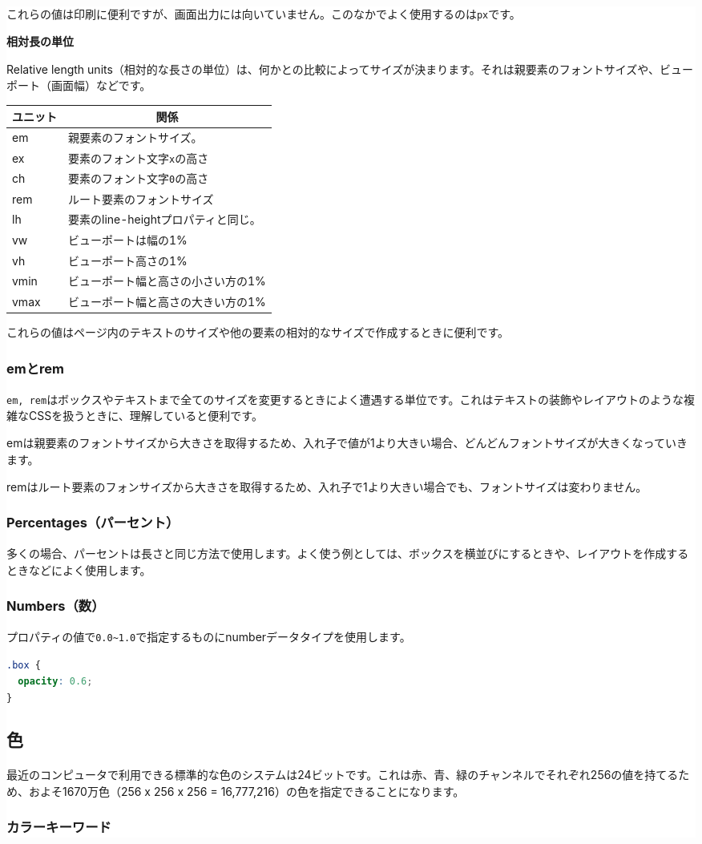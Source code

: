 これらの値は印刷に便利ですが、画面出力には向いていません。このなかでよく使用するのは`px`です。

**相対長の単位**

Relative length units（相対的な長さの単位）は、何かとの比較によってサイズが決まります。それは親要素のフォントサイズや、ビューポート（画面幅）などです。

| ユニット | 関係                                |
| -------- | ----------------------------------- |
| em       | 親要素のフォントサイズ。            |
| ex       | 要素のフォント文字`x`の高さ         |
| ch       | 要素のフォント文字`0`の高さ         |
| rem      | ルート要素のフォントサイズ          |
| lh       | 要素のline-heightプロパティと同じ。 |
| vw       | ビューポートは幅の1%                |
| vh       | ビューポート高さの1%                |
| vmin     | ビューポート幅と高さの小さい方の1%  |
| vmax     | ビューポート幅と高さの大きい方の1%  |

これらの値はページ内のテキストのサイズや他の要素の相対的なサイズで作成するときに便利です。

### emとrem

`em, rem`はボックスやテキストまで全てのサイズを変更するときによく遭遇する単位です。これはテキストの装飾やレイアウトのような複雑なCSSを扱うときに、理解していると便利です。

emは親要素のフォントサイズから大きさを取得するため、入れ子で値が1より大きい場合、どんどんフォントサイズが大きくなっていきます。

remはルート要素のフォンサイズから大きさを取得するため、入れ子で1より大きい場合でも、フォントサイズは変わりません。

### Percentages（パーセント）

多くの場合、パーセントは長さと同じ方法で使用します。よく使う例としては、ボックスを横並びにするときや、レイアウトを作成するときなどによく使用します。

### Numbers（数）

プロパティの値で`0.0~1.0`で指定するものにnumberデータタイプを使用します。

```css
.box {
  opacity: 0.6;
}
```

## 色

最近のコンピュータで利用できる標準的な色のシステムは24ビットです。これは赤、青、緑のチャンネルでそれぞれ256の値を持てるため、およそ1670万色（256 x 256 x 256 = 16,777,216）の色を指定できることになります。

### カラーキーワード
